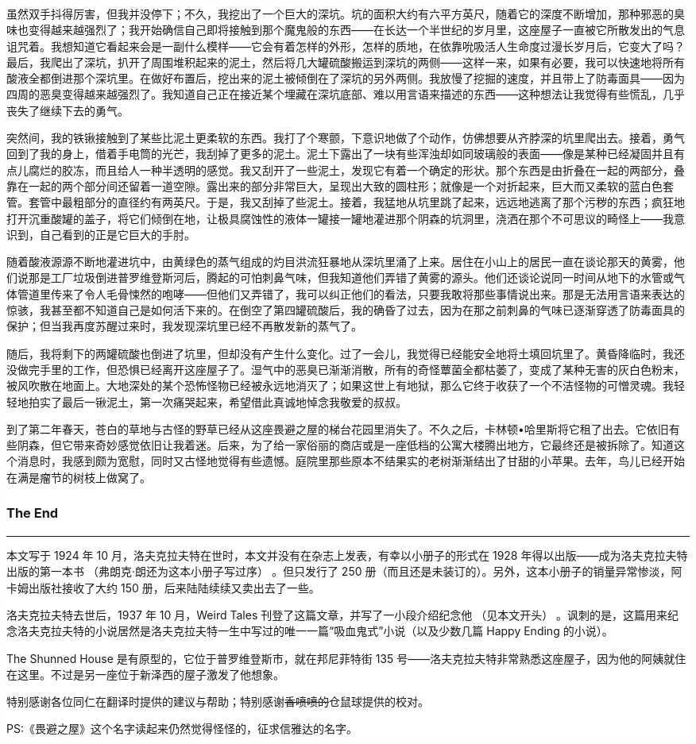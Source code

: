 虽然双手抖得厉害，但我并没停下；不久，我挖出了一个巨大的深坑。坑的面积大约有六平方英尺，随着它的深度不断增加，那种邪恶的臭味也变得越来越强烈了；我开始确信自己即将接触到那个魔鬼般的东西——在长达一个半世纪的岁月里，这座屋子一直被它所散发出的气息诅咒着。我想知道它看起来会是一副什么模样——它会有着怎样的外形，怎样的质地，在依靠吮吸活人生命度过漫长岁月后，它变大了吗？最后，我爬出了深坑，扒开了周围堆积起来的泥土，然后将几大罐硫酸搬运到深坑的两侧——这样一来，如果有必要，我可以快速地将所有酸液全都倒进那个深坑里。在做好布置后，挖出来的泥土被倾倒在了深坑的另外两侧。我放慢了挖掘的速度，并且带上了防毒面具——因为四周的恶臭变得越来越强烈了。我知道自己正在接近某个埋藏在深坑底部、难以用言语来描述的东西——这种想法让我觉得有些慌乱，几乎丧失了继续下去的勇气。

突然间，我的铁锹接触到了某些比泥土更柔软的东西。我打了个寒颤，下意识地做了个动作，仿佛想要从齐脖深的坑里爬出去。接着，勇气回到了我的身上，借着手电筒的光芒，我刮掉了更多的泥土。泥土下露出了一块有些浑浊却如同玻璃般的表面——像是某种已经凝固并且有点儿腐烂的胶冻，而且给人一种半透明的感觉。我又刮开了一些泥土，发现它有着一个确定的形状。那个东西是由折叠在一起的两部分，叠靠在一起的两个部分间还留着一道空隙。露出来的部分非常巨大，呈现出大致的圆柱形；就像是一个对折起来，巨大而又柔软的蓝白色套管。套管中最粗部分的直径约有两英尺。于是，我又刮掉了些泥土。接着，我猛地从坑里跳了起来，远远地逃离了那个污秽的东西；疯狂地打开沉重酸罐的盖子，将它们倾倒在地，让极具腐蚀性的液体一罐接一罐地灌进那个阴森的坑洞里，浇洒在那个不可思议的畸怪上——我意识到，自己看到的正是它巨大的手肘。

随着酸液源源不断地灌进坑中，由黄绿色的蒸气组成的灼目洪流狂暴地从深坑里涌了上来。居住在小山上的居民一直在谈论那天的黄雾，他们说那是工厂垃圾倒进普罗维登斯河后，腾起的可怕刺鼻气味，但我知道他们弄错了黄雾的源头。他们还谈论说同一时间从地下的水管或气体管道里传来了令人毛骨悚然的咆哮——但他们又弄错了，我可以纠正他们的看法，只要我敢将那些事情说出来。那是无法用言语来表达的惊骇，我甚至都不知道自己是如何活下来的。在倒空了第四罐硫酸后，我的确昏了过去，因为在那之前刺鼻的气味已逐渐穿透了防毒面具的保护；但当我再度苏醒过来时，我发现深坑里已经不再散发新的蒸气了。

随后，我将剩下的两罐硫酸也倒进了坑里，但却没有产生什么变化。过了一会儿，我觉得已经能安全地将土填回坑里了。黄昏降临时，我还没做完手里的工作，但恐惧已经离开这座屋子了。湿气中的恶臭已渐渐消散，所有的奇怪蕈菌全都枯萎了，变成了某种无害的灰白色粉末，被风吹散在地面上。大地深处的某个恐怖怪物已经被永远地消灭了；如果这世上有地狱，那么它终于收获了一个不洁怪物的可憎灵魂。我轻轻地拍实了最后一锹泥土，第一次痛哭起来，希望借此真诚地悼念我敬爱的叔叔。

到了第二年春天，苍白的草地与古怪的野草已经从这座畏避之屋的梯台花园里消失了。不久之后，卡林顿•哈里斯将它租了出去。它依旧有些阴森，但它带来奇妙感觉依旧让我着迷。后来，为了给一家俗丽的商店或是一座低档的公寓大楼腾出地方，它最终还是被拆除了。知道这个消息时，我感到颇为宽慰，同时又古怪地觉得有些遗憾。庭院里那些原本不结果实的老树渐渐结出了甘甜的小苹果。去年，鸟儿已经开始在满是瘤节的树枝上做窝了。

### The End

-----------

本文写于 1924 年 10 月，洛夫克拉夫特在世时，本文并没有在杂志上发表，有幸以小册子的形式在 1928 年得以出版——成为洛夫克拉夫特出版的第一本书 （弗朗克·朗还为这本小册子写过序） 。但只发行了 250 册（而且还是未装订的）。另外，这本小册子的销量异常惨淡，阿卡姆出版社接收了大约 150 册，后来陆陆续续又卖出去了一些。

洛夫克拉夫特去世后，1937 年 10 月，Weird Tales 刊登了这篇文章，并写了一小段介绍纪念他 （见本文开头） 。讽刺的是，这篇用来纪念洛夫克拉夫特的小说居然是洛夫克拉夫特一生中写过的唯一一篇“吸血鬼式”小说（以及少数几篇 Happy Ending 的小说）。

The Shunned House 是有原型的，它位于普罗维登斯市，就在邦尼菲特街 135 号——洛夫克拉夫特非常熟悉这座屋子，因为他的阿姨就住在这里。不过是另一座位于新泽西的屋子激发了他想象。

特别感谢各位同仁在翻译时提供的建议与帮助；特别感谢<strike>香喷喷的</strike>仓鼠球提供的校对。

PS:《畏避之屋》这个名字读起来仍然觉得怪怪的，征求信雅达的名字。
